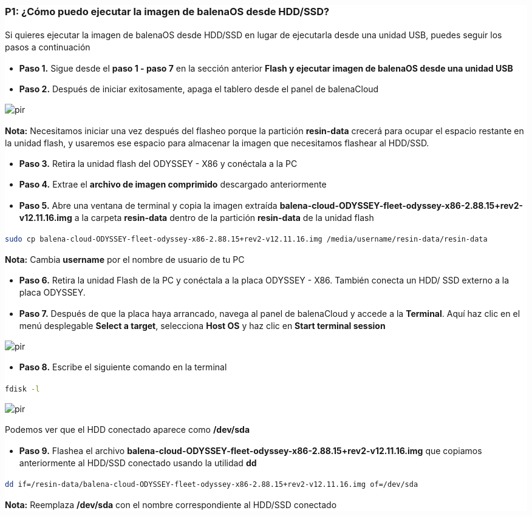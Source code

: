 ### P1: ¿Cómo puedo ejecutar la imagen de balenaOS desde HDD/SSD?

Si quieres ejecutar la imagen de balenaOS desde HDD/SSD en lugar de ejecutarla desde una unidad USB, puedes seguir los pasos a continuación

- **Paso 1.** Sigue desde el **paso 1 - paso 7** en la sección anterior **Flash y ejecutar imagen de balenaOS desde una unidad USB**

- **Paso 2.** Después de iniciar exitosamente, apaga el tablero desde el panel de balenaCloud

<p style={{textAlign: 'center'}}><img src="https://files.seeedstudio.com/wiki/balenaOS/13.png" alt="pir" width="700" height="auto"/></p>

**Nota:** Necesitamos iniciar una vez después del flasheo porque la partición **resin-data** crecerá para ocupar el espacio restante en la unidad flash, y usaremos ese espacio para almacenar la imagen que necesitamos flashear al HDD/SSD.

- **Paso 3.** Retira la unidad flash del ODYSSEY - X86 y conéctala a la PC

- **Paso 4.** Extrae el **archivo de imagen comprimido** descargado anteriormente

- **Paso 5.** Abre una ventana de terminal y copia la imagen extraída **balena-cloud-ODYSSEY-fleet-odyssey-x86-2.88.15+rev2-v12.11.16.img** a la carpeta **resin-data** dentro de la partición **resin-data** de la unidad flash

```sh
sudo cp balena-cloud-ODYSSEY-fleet-odyssey-x86-2.88.15+rev2-v12.11.16.img /media/username/resin-data/resin-data
```

**Nota:** Cambia **username** por el nombre de usuario de tu PC

- **Paso 6.** Retira la unidad Flash de la PC y conéctala a la placa ODYSSEY - X86. También conecta un HDD/ SSD externo a la placa ODYSSEY.

- **Paso 7.** Después de que la placa haya arrancado, navega al panel de balenaCloud y accede a la **Terminal**. Aquí haz clic en el menú desplegable **Select a target**, selecciona **Host OS** y haz clic en **Start terminal session**

<p style={{textAlign: 'center'}}><img src="https://files.seeedstudio.com/wiki/balenaOS/15.jpg" alt="pir" width="10000" height="auto"/></p>

- **Paso 8.** Escribe el siguiente comando en la terminal

```sh
fdisk -l
```

<p style={{textAlign: 'center'}}><img src="https://files.seeedstudio.com/wiki/balenaOS/fdisk-l.png" alt="pir" width="620" height="auto"/></p>

Podemos ver que el HDD conectado aparece como **/dev/sda**

- **Paso 9.** Flashea el archivo **balena-cloud-ODYSSEY-fleet-odyssey-x86-2.88.15+rev2-v12.11.16.img** que copiamos anteriormente al HDD/SSD conectado usando la utilidad **dd**

```sh
dd if=/resin-data/balena-cloud-ODYSSEY-fleet-odyssey-x86-2.88.15+rev2-v12.11.16.img of=/dev/sda
```

**Nota:** Reemplaza **/dev/sda** con el nombre correspondiente al HDD/SSD conectado
